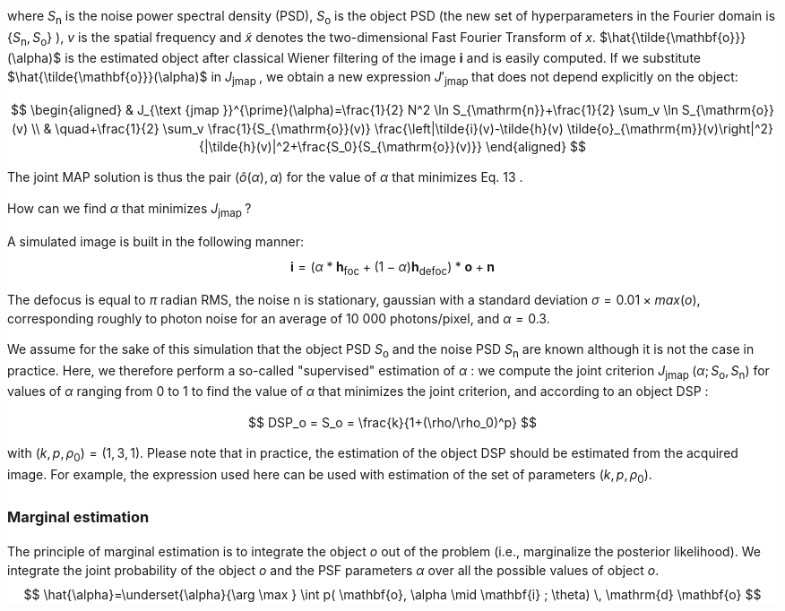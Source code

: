 where $S_{\mathrm{n}}$ is the noise power spectral density (PSD), $S_{\mathrm{o}}$ is the object PSD (the new set of hyperparameters in the Fourier domain is $\left\{S_{\mathrm{n}}, S_{\mathrm{o}}\right\}$ ), $v$ is the spatial frequency and $\tilde{x}$ denotes the two-dimensional Fast Fourier Transform of $x$. $\hat{\tilde{\mathbf{o}}}(\alpha)$ is the estimated object after classical Wiener filtering of the image $\mathbf{i}$ and is easily computed. If we substitute $\hat{\tilde{\mathbf{o}}}(\alpha)$ in $J_{\text {jmap }}$, we obtain a new expression $J'_{\text {jmap }}$ that does not depend explicitly on the object:

$$
\begin{aligned}
& J_{\text {jmap }}^{\prime}(\alpha)=\frac{1}{2} N^2 \ln S_{\mathrm{n}}+\frac{1}{2} \sum_v \ln S_{\mathrm{o}}(v) \\
& \quad+\frac{1}{2} \sum_v \frac{1}{S_{\mathrm{o}}(v)} \frac{\left|\tilde{i}(v)-\tilde{h}(v) \tilde{o}_{\mathrm{m}}(v)\right|^2}{|\tilde{h}(v)|^2+\frac{S_0}{S_{\mathrm{o}}(v)}}
\end{aligned}
$$

The joint MAP solution is thus the pair $(\hat{o}(\alpha), \alpha)$ for the value of $\alpha$ that minimizes Eq. 13 .

How can we find $\alpha$ that minimizes $J_{\text {jmap }}$ ?

A simulated image is built in the following manner:
$$
\mathbf{i}=\left(\alpha * \mathbf{h}_{\mathrm{foc}}+(1-\alpha) \mathbf{h}_{\mathrm{defoc}}\right) * \mathbf{o}+\mathbf{n}
$$

The defocus is equal to $\pi$ radian RMS, the noise n is stationary, gaussian with a standard deviation $\sigma = 0.01 \times max(o)$, corresponding roughly to photon noise for an average of 10 000 photons/pixel, and $\alpha =  0.3$.

We assume for the sake of this simulation that the object PSD $S_{\mathrm{o}}$ and the noise PSD $S_{\mathrm{n}}$ are known although it is not the case in practice. Here, we therefore perform a so-called "supervised" estimation of $\alpha$ : we compute the joint criterion $J_{\text {jmap }}\left(\alpha ; S_{\mathrm{o}}, S_{\mathrm{n}}\right)$ for values of $\alpha$ ranging from 0 to 1 to find the value of $\alpha$ that minimizes the joint criterion, and according to an object DSP :
 
$$
DSP_o = S_o = \frac{k}{1+(\rho/\rho_0)^p}
$$

with $(k, p, \rho_0) = (1, 3, 1)$. Please note that in practice, the estimation of the object DSP should be estimated from the acquired image. For example, the expression used here can be used with estimation of the set of parameters $(k, p, \rho_0)$.

### Marginal estimation

The principle of marginal estimation is to integrate the object $o$ out of the problem (i.e., marginalize the posterior likelihood). We integrate the joint probability of the object $o$ and the PSF parameters $\alpha$ over all the possible values of object $o$.
$$
\hat{\alpha}=\underset{\alpha}{\arg \max } \int p( \mathbf{o}, \alpha \mid \mathbf{i} ; \theta) \, \mathrm{d} \mathbf{o}
$$
